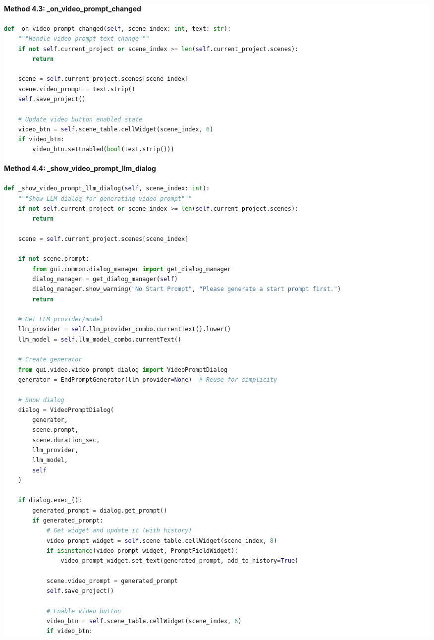 #### Method 4.3: _on_video_prompt_changed
```python
def _on_video_prompt_changed(self, scene_index: int, text: str):
    """Handle video prompt text change"""
    if not self.current_project or scene_index >= len(self.current_project.scenes):
        return

    scene = self.current_project.scenes[scene_index]
    scene.video_prompt = text.strip()
    self.save_project()

    # Update video button enabled state
    video_btn = self.scene_table.cellWidget(scene_index, 6)
    if video_btn:
        video_btn.setEnabled(bool(text.strip()))
```

#### Method 4.4: _show_video_prompt_llm_dialog
```python
def _show_video_prompt_llm_dialog(self, scene_index: int):
    """Show LLM dialog for generating video prompt"""
    if not self.current_project or scene_index >= len(self.current_project.scenes):
        return

    scene = self.current_project.scenes[scene_index]

    if not scene.prompt:
        from gui.common.dialog_manager import get_dialog_manager
        dialog_manager = get_dialog_manager(self)
        dialog_manager.show_warning("No Start Prompt", "Please generate a start prompt first.")
        return

    # Get LLM provider/model
    llm_provider = self.llm_provider_combo.currentText().lower()
    llm_model = self.llm_model_combo.currentText()

    # Create generator
    from gui.video.video_prompt_dialog import VideoPromptDialog
    generator = EndPromptGenerator(llm_provider=None)  # Reuse for simplicity

    # Show dialog
    dialog = VideoPromptDialog(
        generator,
        scene.prompt,
        scene.duration_sec,
        llm_provider,
        llm_model,
        self
    )

    if dialog.exec_():
        generated_prompt = dialog.get_prompt()
        if generated_prompt:
            # Get widget and update it (with history)
            video_prompt_widget = self.scene_table.cellWidget(scene_index, 8)
            if isinstance(video_prompt_widget, PromptFieldWidget):
                video_prompt_widget.set_text(generated_prompt, add_to_history=True)

            scene.video_prompt = generated_prompt
            self.save_project()

            # Enable video button
            video_btn = self.scene_table.cellWidget(scene_index, 6)
            if video_btn:
```